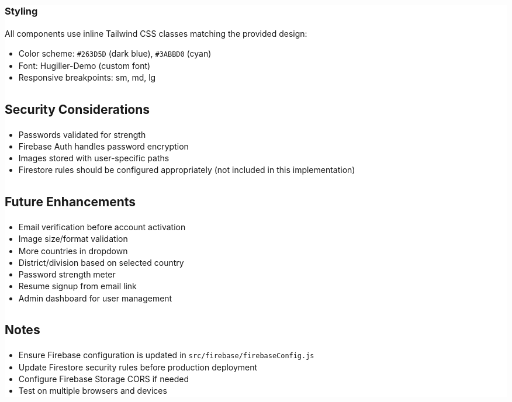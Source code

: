 ### Styling

All components use inline Tailwind CSS classes matching the provided design:

- Color scheme: `#263D5D` (dark blue), `#3ABBD0` (cyan)
- Font: Hugiller-Demo (custom font)
- Responsive breakpoints: sm, md, lg

## Security Considerations

- Passwords validated for strength
- Firebase Auth handles password encryption
- Images stored with user-specific paths
- Firestore rules should be configured appropriately (not included in this implementation)

## Future Enhancements

- Email verification before account activation
- Image size/format validation
- More countries in dropdown
- District/division based on selected country
- Password strength meter
- Resume signup from email link
- Admin dashboard for user management

## Notes

- Ensure Firebase configuration is updated in `src/firebase/firebaseConfig.js`
- Update Firestore security rules before production deployment
- Configure Firebase Storage CORS if needed
- Test on multiple browsers and devices

